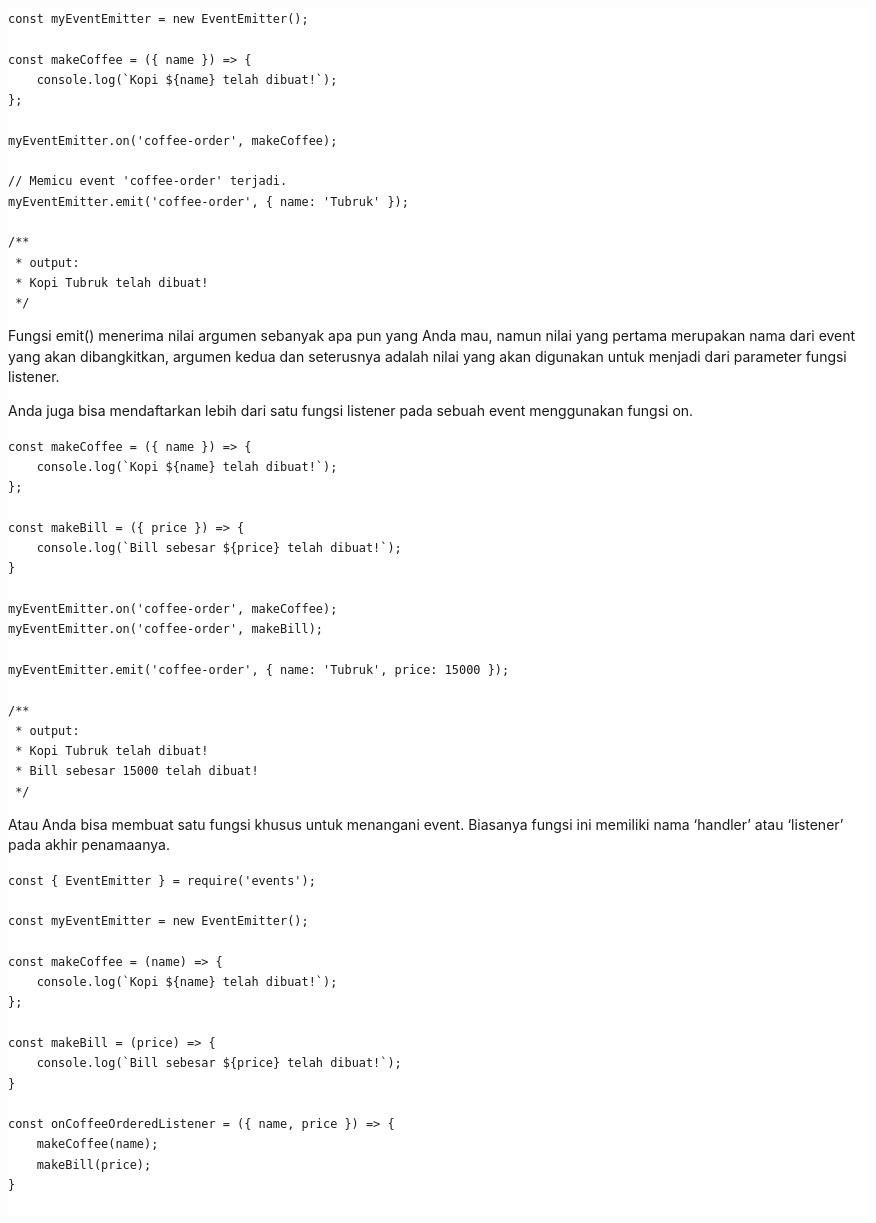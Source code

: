 ```
const myEventEmitter = new EventEmitter();
 
const makeCoffee = ({ name }) => {
    console.log(`Kopi ${name} telah dibuat!`);
};
 
myEventEmitter.on('coffee-order', makeCoffee);
 
// Memicu event 'coffee-order' terjadi.
myEventEmitter.emit('coffee-order', { name: 'Tubruk' });
 
/**
 * output:
 * Kopi Tubruk telah dibuat!
 */
```

Fungsi emit() menerima nilai argumen sebanyak apa pun yang Anda mau, namun nilai yang pertama merupakan nama dari event yang akan dibangkitkan, argumen kedua dan seterusnya adalah nilai yang akan digunakan untuk menjadi dari parameter fungsi listener.

Anda juga bisa mendaftarkan lebih dari satu fungsi listener pada sebuah event menggunakan fungsi on.

```
const makeCoffee = ({ name }) => {
    console.log(`Kopi ${name} telah dibuat!`);
};
 
const makeBill = ({ price }) => {
    console.log(`Bill sebesar ${price} telah dibuat!`);
}
 
myEventEmitter.on('coffee-order', makeCoffee);
myEventEmitter.on('coffee-order', makeBill);
 
myEventEmitter.emit('coffee-order', { name: 'Tubruk', price: 15000 });
 
/**
 * output:
 * Kopi Tubruk telah dibuat!
 * Bill sebesar 15000 telah dibuat!
 */
```

Atau Anda bisa membuat satu fungsi khusus untuk menangani event. Biasanya fungsi ini memiliki nama ‘handler’ atau ‘listener’ pada akhir penamaanya.

```
const { EventEmitter } = require('events');
 
const myEventEmitter = new EventEmitter();
 
const makeCoffee = (name) => {
    console.log(`Kopi ${name} telah dibuat!`);
};
 
const makeBill = (price) => {
    console.log(`Bill sebesar ${price} telah dibuat!`);
}
 
const onCoffeeOrderedListener = ({ name, price }) => {
    makeCoffee(name);
    makeBill(price);
}
 
```